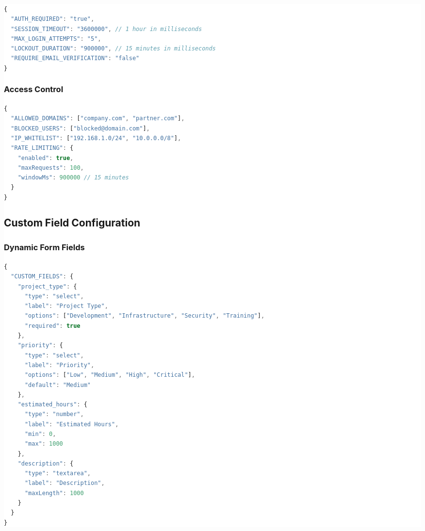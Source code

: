 ```javascript
{
  "AUTH_REQUIRED": "true",
  "SESSION_TIMEOUT": "3600000", // 1 hour in milliseconds
  "MAX_LOGIN_ATTEMPTS": "5",
  "LOCKOUT_DURATION": "900000", // 15 minutes in milliseconds
  "REQUIRE_EMAIL_VERIFICATION": "false"
}
```

### Access Control

```javascript
{
  "ALLOWED_DOMAINS": ["company.com", "partner.com"],
  "BLOCKED_USERS": ["blocked@domain.com"],
  "IP_WHITELIST": ["192.168.1.0/24", "10.0.0.0/8"],
  "RATE_LIMITING": {
    "enabled": true,
    "maxRequests": 100,
    "windowMs": 900000 // 15 minutes
  }
}
```

## Custom Field Configuration

### Dynamic Form Fields

```javascript
{
  "CUSTOM_FIELDS": {
    "project_type": {
      "type": "select",
      "label": "Project Type",
      "options": ["Development", "Infrastructure", "Security", "Training"],
      "required": true
    },
    "priority": {
      "type": "select",
      "label": "Priority",
      "options": ["Low", "Medium", "High", "Critical"],
      "default": "Medium"
    },
    "estimated_hours": {
      "type": "number",
      "label": "Estimated Hours",
      "min": 0,
      "max": 1000
    },
    "description": {
      "type": "textarea",
      "label": "Description",
      "maxLength": 1000
    }
  }
}
```
